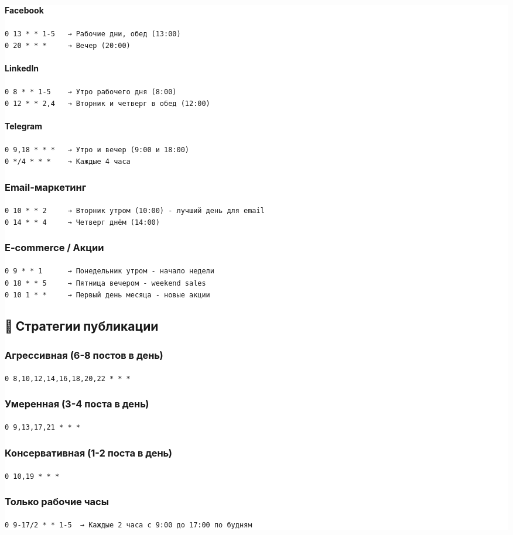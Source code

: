 #### Facebook
```
0 13 * * 1-5   → Рабочие дни, обед (13:00)
0 20 * * *     → Вечер (20:00)
```

#### LinkedIn
```
0 8 * * 1-5    → Утро рабочего дня (8:00)
0 12 * * 2,4   → Вторник и четверг в обед (12:00)
```

#### Telegram
```
0 9,18 * * *   → Утро и вечер (9:00 и 18:00)
0 */4 * * *    → Каждые 4 часа
```

### Email-маркетинг
```
0 10 * * 2     → Вторник утром (10:00) - лучший день для email
0 14 * * 4     → Четверг днём (14:00)
```

### E-commerce / Акции
```
0 9 * * 1      → Понедельник утром - начало недели
0 18 * * 5     → Пятница вечером - weekend sales
0 10 1 * *     → Первый день месяца - новые акции
```

## 🎯 Стратегии публикации

### Агрессивная (6-8 постов в день)
```
0 8,10,12,14,16,18,20,22 * * *
```

### Умеренная (3-4 поста в день)
```
0 9,13,17,21 * * *
```

### Консервативная (1-2 поста в день)
```
0 10,19 * * *
```

### Только рабочие часы
```
0 9-17/2 * * 1-5  → Каждые 2 часа с 9:00 до 17:00 по будням
```
